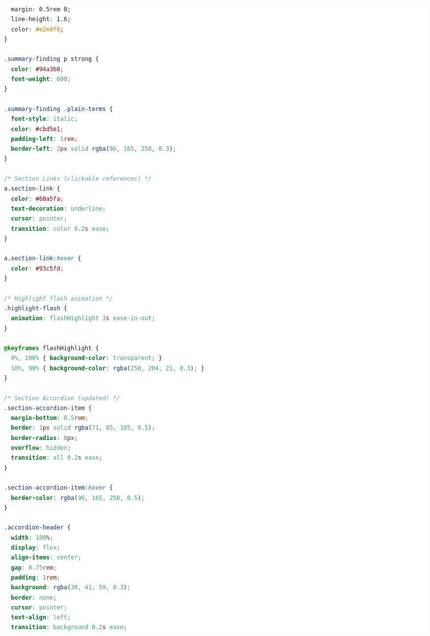 ```css
  margin: 0.5rem 0;
  line-height: 1.6;
  color: #e2e8f0;
}

.summary-finding p strong {
  color: #94a3b8;
  font-weight: 600;
}

.summary-finding .plain-terms {
  font-style: italic;
  color: #cbd5e1;
  padding-left: 1rem;
  border-left: 2px solid rgba(96, 165, 250, 0.3);
}

/* Section Links (clickable references) */
a.section-link {
  color: #60a5fa;
  text-decoration: underline;
  cursor: pointer;
  transition: color 0.2s ease;
}

a.section-link:hover {
  color: #93c5fd;
}

/* Highlight flash animation */
.highlight-flash {
  animation: flashHighlight 3s ease-in-out;
}

@keyframes flashHighlight {
  0%, 100% { background-color: transparent; }
  10%, 90% { background-color: rgba(250, 204, 21, 0.3); }
}

/* Section Accordion (updated) */
.section-accordion-item {
  margin-bottom: 0.5rem;
  border: 1px solid rgba(71, 85, 105, 0.5);
  border-radius: 8px;
  overflow: hidden;
  transition: all 0.2s ease;
}

.section-accordion-item:hover {
  border-color: rgba(96, 165, 250, 0.5);
}

.accordion-header {
  width: 100%;
  display: flex;
  align-items: center;
  gap: 0.75rem;
  padding: 1rem;
  background: rgba(30, 41, 59, 0.3);
  border: none;
  cursor: pointer;
  text-align: left;
  transition: background 0.2s ease;
```